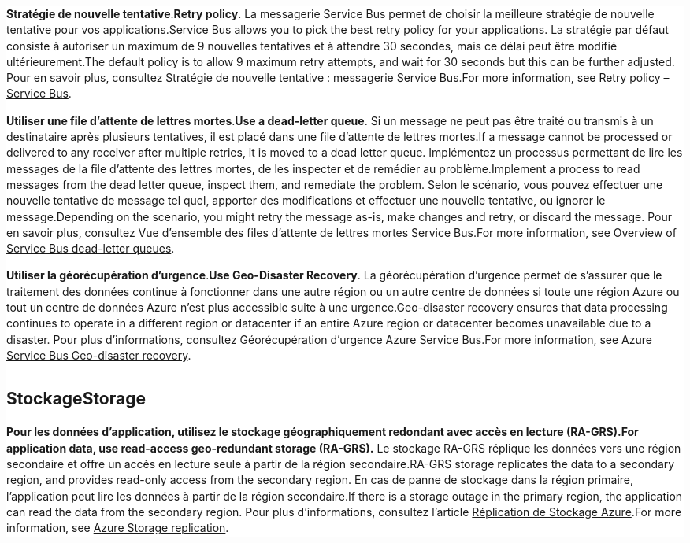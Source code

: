 <span data-ttu-id="8f7b2-226">**Stratégie de nouvelle tentative**.</span><span class="sxs-lookup"><span data-stu-id="8f7b2-226">**Retry policy**.</span></span> <span data-ttu-id="8f7b2-227">La messagerie Service Bus permet de choisir la meilleure stratégie de nouvelle tentative pour vos applications.</span><span class="sxs-lookup"><span data-stu-id="8f7b2-227">Service Bus allows you to pick the best retry policy for your applications.</span></span> <span data-ttu-id="8f7b2-228">La stratégie par défaut consiste à autoriser un maximum de 9 nouvelles tentatives et à attendre 30 secondes, mais ce délai peut être modifié ultérieurement.</span><span class="sxs-lookup"><span data-stu-id="8f7b2-228">The default policy is to allow 9 maximum retry attempts, and wait for 30 seconds but this can be further adjusted.</span></span> <span data-ttu-id="8f7b2-229">Pour en savoir plus, consultez [Stratégie de nouvelle tentative : messagerie Service Bus](/azure/architecture/best-practices/retry-service-specific#service-bus).</span><span class="sxs-lookup"><span data-stu-id="8f7b2-229">For more information, see [Retry policy – Service Bus](/azure/architecture/best-practices/retry-service-specific#service-bus).</span></span>

<span data-ttu-id="8f7b2-230">**Utiliser une file d’attente de lettres mortes**.</span><span class="sxs-lookup"><span data-stu-id="8f7b2-230">**Use a dead-letter queue**.</span></span> <span data-ttu-id="8f7b2-231">Si un message ne peut pas être traité ou transmis à un destinataire après plusieurs tentatives, il est placé dans une file d’attente de lettres mortes.</span><span class="sxs-lookup"><span data-stu-id="8f7b2-231">If a message cannot be processed or delivered to any receiver after multiple retries, it is moved to a dead letter queue.</span></span> <span data-ttu-id="8f7b2-232">Implémentez un processus permettant de lire les messages de la file d’attente des lettres mortes, de les inspecter et de remédier au problème.</span><span class="sxs-lookup"><span data-stu-id="8f7b2-232">Implement a process to read messages from the dead letter queue, inspect them, and remediate the problem.</span></span> <span data-ttu-id="8f7b2-233">Selon le scénario, vous pouvez effectuer une nouvelle tentative de message tel quel, apporter des modifications et effectuer une nouvelle tentative, ou ignorer le message.</span><span class="sxs-lookup"><span data-stu-id="8f7b2-233">Depending on the scenario, you might retry the message as-is, make changes and retry, or discard the message.</span></span> <span data-ttu-id="8f7b2-234">Pour en savoir plus, consultez [Vue d’ensemble des files d’attente de lettres mortes Service Bus](/azure/service-bus-messaging/service-bus-dead-letter-queues).</span><span class="sxs-lookup"><span data-stu-id="8f7b2-234">For more information, see [Overview of Service Bus dead-letter queues](/azure/service-bus-messaging/service-bus-dead-letter-queues).</span></span>

<span data-ttu-id="8f7b2-235">**Utiliser la géorécupération d’urgence**.</span><span class="sxs-lookup"><span data-stu-id="8f7b2-235">**Use Geo-Disaster Recovery**.</span></span> <span data-ttu-id="8f7b2-236">La géorécupération d’urgence permet de s’assurer que le traitement des données continue à fonctionner dans une autre région ou un autre centre de données si toute une région Azure ou tout un centre de données Azure n’est plus accessible suite à une urgence.</span><span class="sxs-lookup"><span data-stu-id="8f7b2-236">Geo-disaster recovery ensures that data processing continues to operate in a different region or datacenter if an entire Azure region or datacenter becomes unavailable due to a disaster.</span></span> <span data-ttu-id="8f7b2-237">Pour plus d’informations, consultez [Géorécupération d’urgence Azure Service Bus](/azure/service-bus-messaging/service-bus-geo-dr).</span><span class="sxs-lookup"><span data-stu-id="8f7b2-237">For more information, see [Azure Service Bus Geo-disaster recovery](/azure/service-bus-messaging/service-bus-geo-dr).</span></span>

## <a name="storage"></a><span data-ttu-id="8f7b2-238">Stockage</span><span class="sxs-lookup"><span data-stu-id="8f7b2-238">Storage</span></span>

<span data-ttu-id="8f7b2-239">**Pour les données d’application, utilisez le stockage géographiquement redondant avec accès en lecture (RA-GRS).**</span><span class="sxs-lookup"><span data-stu-id="8f7b2-239">**For application data, use read-access geo-redundant storage (RA-GRS).**</span></span> <span data-ttu-id="8f7b2-240">Le stockage RA-GRS réplique les données vers une région secondaire et offre un accès en lecture seule à partir de la région secondaire.</span><span class="sxs-lookup"><span data-stu-id="8f7b2-240">RA-GRS storage replicates the data to a secondary region, and provides read-only access from the secondary region.</span></span> <span data-ttu-id="8f7b2-241">En cas de panne de stockage dans la région primaire, l’application peut lire les données à partir de la région secondaire.</span><span class="sxs-lookup"><span data-stu-id="8f7b2-241">If there is a storage outage in the primary region, the application can read the data from the secondary region.</span></span> <span data-ttu-id="8f7b2-242">Pour plus d’informations, consultez l’article [Réplication de Stockage Azure](/azure/storage/storage-redundancy/).</span><span class="sxs-lookup"><span data-stu-id="8f7b2-242">For more information, see [Azure Storage replication](/azure/storage/storage-redundancy/).</span></span>
